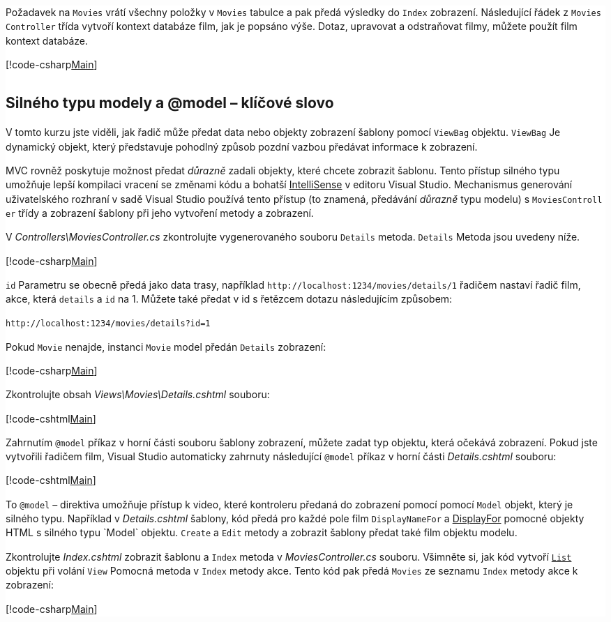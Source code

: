 Požadavek na `Movies` vrátí všechny položky v `Movies` tabulce a pak předá výsledky do `Index` zobrazení. Následující řádek z `MoviesController` třída vytvoří kontext databáze film, jak je popsáno výše. Dotaz, upravovat a odstraňovat filmy, můžete použít film kontext databáze.

[!code-csharp[Main](accessing-your-models-data-from-a-controller/samples/sample2.cs)]

## <a name="strongly-typed-models-and-the-model-keyword"></a>Silného typu modely a @model – klíčové slovo

V tomto kurzu jste viděli, jak řadič může předat data nebo objekty zobrazení šablony pomocí `ViewBag` objektu. `ViewBag` Je dynamický objekt, který představuje pohodlný způsob pozdní vazbou předávat informace k zobrazení.

MVC rovněž poskytuje možnost předat *důrazně* zadali objekty, které chcete zobrazit šablonu. Tento přístup silného typu umožňuje lepší kompilaci vracení se změnami kódu a bohatší [IntelliSense](https://msdn.microsoft.com/library/hcw1s69b(v=vs.120).aspx) v editoru Visual Studio. Mechanismus generování uživatelského rozhraní v sadě Visual Studio používá tento přístup (to znamená, předávání *důrazně* typu modelu) s `MoviesController` třídy a zobrazení šablony při jeho vytvoření metody a zobrazení.

V *Controllers\MoviesController.cs* zkontrolujte vygenerovaného souboru `Details` metoda. `Details` Metoda jsou uvedeny níže.

[!code-csharp[Main](accessing-your-models-data-from-a-controller/samples/sample3.cs)]

`id` Parametru se obecně předá jako data trasy, například `http://localhost:1234/movies/details/1` řadičem nastaví řadič film, akce, která `details` a `id` na 1. Můžete také předat v id s řetězcem dotazu následujícím způsobem:

`http://localhost:1234/movies/details?id=1`

Pokud `Movie` nenajde, instanci `Movie` model předán `Details` zobrazení:

[!code-csharp[Main](accessing-your-models-data-from-a-controller/samples/sample4.cs)]

Zkontrolujte obsah *Views\Movies\Details.cshtml* souboru:

[!code-cshtml[Main](accessing-your-models-data-from-a-controller/samples/sample5.cshtml?highlight=1-2)]

Zahrnutím `@model` příkaz v horní části souboru šablony zobrazení, můžete zadat typ objektu, která očekává zobrazení. Pokud jste vytvořili řadičem film, Visual Studio automaticky zahrnuty následující `@model` příkaz v horní části *Details.cshtml* souboru:

[!code-cshtml[Main](accessing-your-models-data-from-a-controller/samples/sample6.cshtml)]

To `@model` – direktiva umožňuje přístup k video, které kontroleru předaná do zobrazení pomocí pomocí `Model` objekt, který je silného typu. Například v *Details.cshtml* šablony, kód předá pro každé pole film `DisplayNameFor` a [DisplayFor](https://msdn.microsoft.com/library/system.web.mvc.html.displayextensions.displayfor(VS.98).aspx) pomocné objekty HTML s silného typu `Model` objektu. `Create` a `Edit` metody a zobrazit šablony předat také film objektu modelu.

Zkontrolujte *Index.cshtml* zobrazit šablonu a `Index` metoda v *MoviesController.cs* souboru. Všimněte si, jak kód vytvoří [ `List` ](https://msdn.microsoft.com/library/6sh2ey19.aspx) objektu při volání `View` Pomocná metoda v `Index` metody akce. Tento kód pak předá `Movies` ze seznamu `Index` metody akce k zobrazení:

[!code-csharp[Main](accessing-your-models-data-from-a-controller/samples/sample7.cs?highlight=3)]
